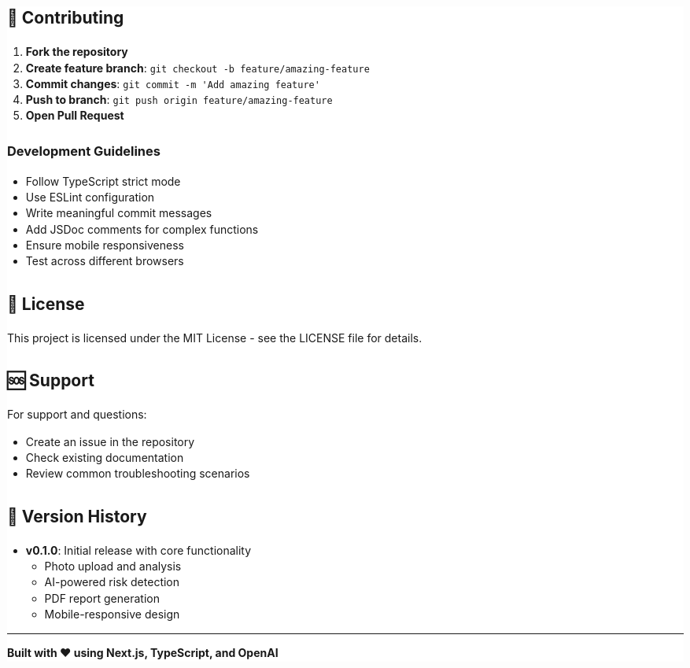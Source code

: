 ## 🤝 Contributing

1. **Fork the repository**
2. **Create feature branch**: `git checkout -b feature/amazing-feature`
3. **Commit changes**: `git commit -m 'Add amazing feature'`
4. **Push to branch**: `git push origin feature/amazing-feature`
5. **Open Pull Request**

### Development Guidelines

- Follow TypeScript strict mode
- Use ESLint configuration
- Write meaningful commit messages
- Add JSDoc comments for complex functions
- Ensure mobile responsiveness
- Test across different browsers

## 📝 License

This project is licensed under the MIT License - see the LICENSE file for details.

## 🆘 Support

For support and questions:

- Create an issue in the repository
- Check existing documentation
- Review common troubleshooting scenarios

## 🔄 Version History

- **v0.1.0**: Initial release with core functionality
  - Photo upload and analysis
  - AI-powered risk detection
  - PDF report generation
  - Mobile-responsive design

---

**Built with ❤️ using Next.js, TypeScript, and OpenAI**
